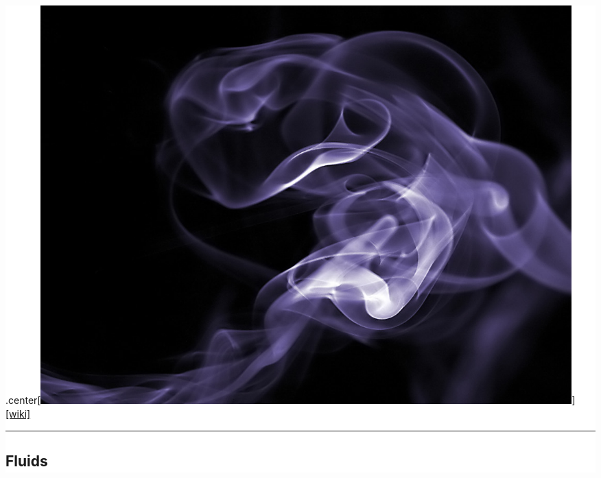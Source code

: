.center[<img src="../02_scripts/img/09/fluid_03.jpg" alt="fluid_03" style="width:90%;">]  
[[wiki]](https://www.wikiwand.com/en/Gas)

---
## Fluids
